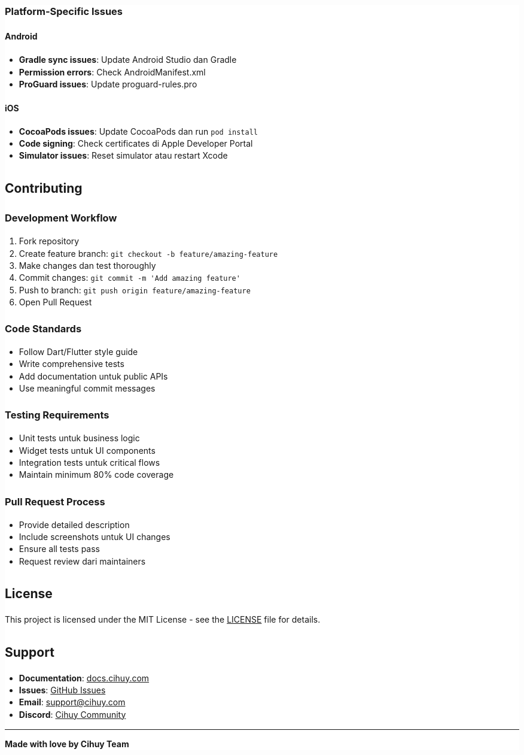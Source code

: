 ### Platform-Specific Issues

#### Android
- **Gradle sync issues**: Update Android Studio dan Gradle
- **Permission errors**: Check AndroidManifest.xml
- **ProGuard issues**: Update proguard-rules.pro

#### iOS
- **CocoaPods issues**: Update CocoaPods dan run `pod install`
- **Code signing**: Check certificates di Apple Developer Portal
- **Simulator issues**: Reset simulator atau restart Xcode

## Contributing

### Development Workflow
1. Fork repository
2. Create feature branch: `git checkout -b feature/amazing-feature`
3. Make changes dan test thoroughly
4. Commit changes: `git commit -m 'Add amazing feature'`
5. Push to branch: `git push origin feature/amazing-feature`
6. Open Pull Request

### Code Standards
- Follow Dart/Flutter style guide
- Write comprehensive tests
- Add documentation untuk public APIs
- Use meaningful commit messages

### Testing Requirements
- Unit tests untuk business logic
- Widget tests untuk UI components
- Integration tests untuk critical flows
- Maintain minimum 80% code coverage

### Pull Request Process
- Provide detailed description
- Include screenshots untuk UI changes
- Ensure all tests pass
- Request review dari maintainers

## License

This project is licensed under the MIT License - see the [LICENSE](LICENSE) file for details.

## Support

- **Documentation**: [docs.cihuy.com](https://docs.cihuy.com)
- **Issues**: [GitHub Issues](https://github.com/cihuy/user/issues)
- **Email**: support@cihuy.com
- **Discord**: [Cihuy Community](https://discord.gg/cihuy)

---

**Made with love by Cihuy Team**
